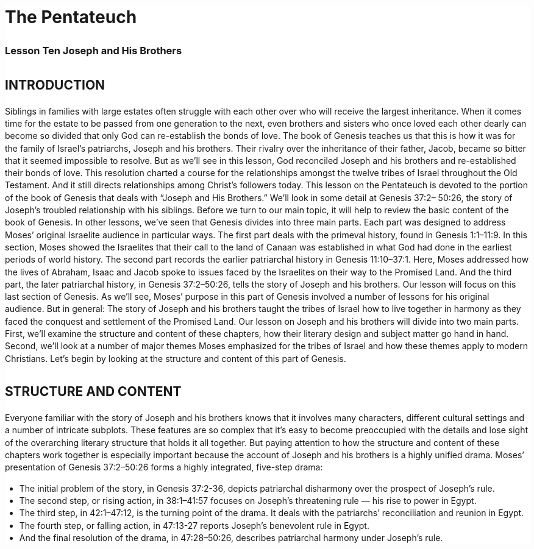 # The Pentateuch 
### Lesson Ten Joseph and His Brothers

## INTRODUCTION
 
Siblings in families with large estates often struggle with each other over who will receive the largest inheritance. When it comes time for the estate to be passed from one generation to the next, even brothers and sisters who once loved each other dearly can become so divided that only God can re-establish the bonds of love. The book of Genesis teaches us that this is how it was for the family of Israel’s patriarchs, Joseph and his
brothers. Their rivalry over the inheritance of their father, Jacob, became so bitter that it seemed impossible to resolve. But as we’ll see in this lesson, God reconciled Joseph and his brothers and re-established their bonds of love. This resolution charted a course for the relationships amongst the twelve tribes of Israel throughout the Old Testament. And it still directs relationships among Christ’s followers today.
This lesson on the Pentateuch is devoted to the portion of the book of Genesis that deals with “Joseph and His Brothers.” We’ll look in some detail at Genesis 37:2– 50:26, the story of Joseph’s troubled relationship with his siblings.
Before we turn to our main topic, it will help to review the basic content of the book of Genesis. In other lessons, we’ve seen that Genesis divides into three main parts. Each part was designed to address Moses’ original Israelite audience in particular ways. The first part deals with the primeval history, found in Genesis 1:1–11:9. In this section, Moses showed the Israelites that their call to the land of Canaan was established in what God had done in the earliest periods of world history. The second part records the earlier patriarchal history in Genesis 11:10–37:1. Here, Moses addressed how the lives of Abraham, Isaac and Jacob spoke to issues faced by the Israelites on their way to the Promised Land. And the third part, the later patriarchal history, in Genesis 37:2–50:26, tells the story of Joseph and his brothers. Our lesson will focus on this last section of Genesis.
As we’ll see, Moses’ purpose in this part of Genesis involved a number of lessons for his original audience. But in general:
The story of Joseph and his brothers taught the tribes of Israel how to live together in harmony as they faced the conquest and settlement of the Promised Land.
Our lesson on Joseph and his brothers will divide into two main parts. First, we’ll examine the structure and content of these chapters, how their literary design and subject matter go hand in hand. Second, we’ll look at a number of major themes Moses emphasized for the tribes of Israel and how these themes apply to modern Christians. Let’s begin by looking at the structure and content of this part of Genesis.

## STRUCTURE AND CONTENT
 
Everyone familiar with the story of Joseph and his brothers knows that it involves many characters, different cultural settings and a number of intricate subplots. These features are so complex that it’s easy to become preoccupied with the details and lose sight of the overarching literary structure that holds it all together. But paying attention to how the structure and content of these chapters work together is especially important because the account of Joseph and his brothers is a highly unified drama.
Moses’ presentation of Genesis 37:2–50:26 forms a highly integrated, five-step drama:
* The initial problem of the story, in Genesis 37:2-36, depicts patriarchal disharmony over the prospect of Joseph’s rule.
* The second step, or rising action, in 38:1–41:57 focuses on Joseph’s threatening rule — his rise to power in Egypt.
* The third step, in 42:1–47:12, is the turning point of the drama. It deals with the patriarchs’ reconciliation and reunion in Egypt.
* The fourth step, or falling action, in 47:13-27 reports Joseph’s benevolent rule in Egypt.
* And the final resolution of the drama, in 47:28–50:26, describes patriarchal harmony under Joseph’s rule.
